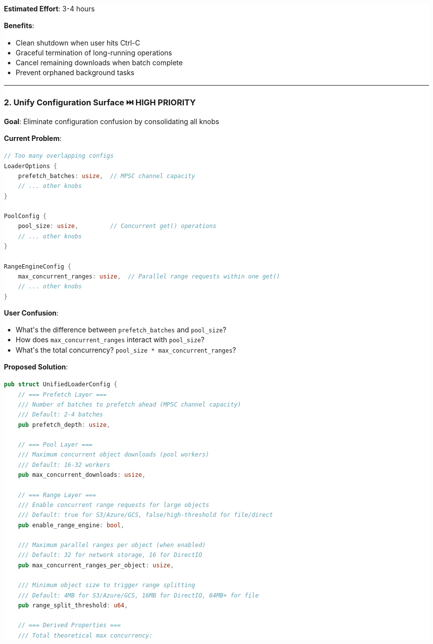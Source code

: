 **Estimated Effort**: 3-4 hours

**Benefits**:
- Clean shutdown when user hits Ctrl-C
- Graceful termination of long-running operations
- Cancel remaining downloads when batch complete
- Prevent orphaned background tasks

---

### 2. Unify Configuration Surface ⏭️ **HIGH PRIORITY**

**Goal**: Eliminate configuration confusion by consolidating all knobs

**Current Problem**:
```rust
// Too many overlapping configs
LoaderOptions {
    prefetch_batches: usize,  // MPSC channel capacity
    // ... other knobs
}

PoolConfig {
    pool_size: usize,         // Concurrent get() operations
    // ... other knobs
}

RangeEngineConfig {
    max_concurrent_ranges: usize,  // Parallel range requests within one get()
    // ... other knobs
}
```

**User Confusion**:
- What's the difference between `prefetch_batches` and `pool_size`?
- How does `max_concurrent_ranges` interact with `pool_size`?
- What's the total concurrency? `pool_size * max_concurrent_ranges`?

**Proposed Solution**:
```rust
pub struct UnifiedLoaderConfig {
    // === Prefetch Layer ===
    /// Number of batches to prefetch ahead (MPSC channel capacity)
    /// Default: 2-4 batches
    pub prefetch_depth: usize,
    
    // === Pool Layer ===
    /// Maximum concurrent object downloads (pool workers)
    /// Default: 16-32 workers
    pub max_concurrent_downloads: usize,
    
    // === Range Layer ===
    /// Enable concurrent range requests for large objects
    /// Default: true for S3/Azure/GCS, false/high-threshold for file/direct
    pub enable_range_engine: bool,
    
    /// Maximum parallel ranges per object (when enabled)
    /// Default: 32 for network storage, 16 for DirectIO
    pub max_concurrent_ranges_per_object: usize,
    
    /// Minimum object size to trigger range splitting
    /// Default: 4MB for S3/Azure/GCS, 16MB for DirectIO, 64MB+ for file
    pub range_split_threshold: u64,
    
    // === Derived Properties ===
    /// Total theoretical max concurrency:
```